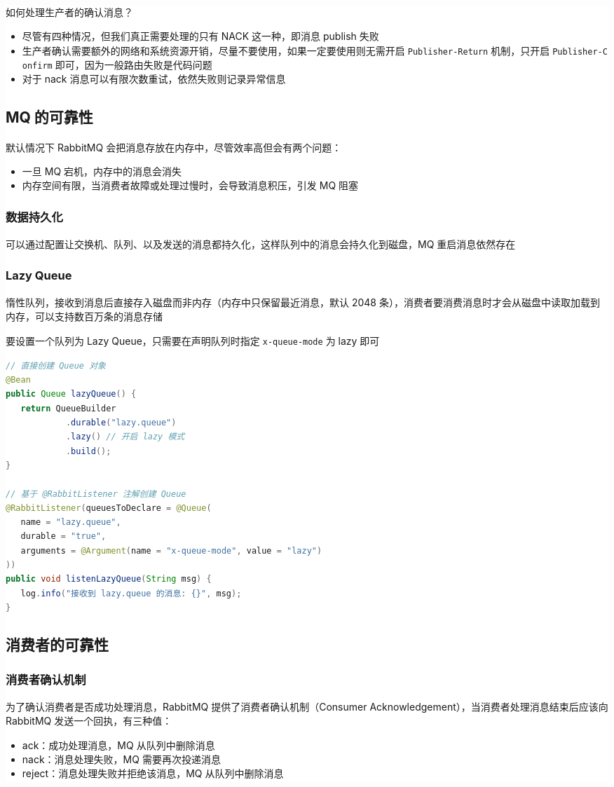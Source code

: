 如何处理生产者的确认消息？

* 尽管有四种情况，但我们真正需要处理的只有 NACK 这一种，即消息 publish 失败
* 生产者确认需要额外的网络和系统资源开销，尽量不要使用，如果一定要使用则无需开启 `Publisher-Return` 机制，只开启 `Publisher-Confirm` 即可，因为一般路由失败是代码问题
* 对于 nack 消息可以有限次数重试，依然失败则记录异常信息

## MQ 的可靠性

默认情况下 RabbitMQ 会把消息存放在内存中，尽管效率高但会有两个问题：

- 一旦 MQ 宕机，内存中的消息会消失
- 内存空间有限，当消费者故障或处理过慢时，会导致消息积压，引发 MQ 阻塞

### 数据持久化

可以通过配置让交换机、队列、以及发送的消息都持久化，这样队列中的消息会持久化到磁盘，MQ 重启消息依然存在

### Lazy Queue

惰性队列，接收到消息后直接存入磁盘而非内存（内存中只保留最近消息，默认 2048 条），消费者要消费消息时才会从磁盘中读取加载到内存，可以支持数百万条的消息存储

要设置一个队列为 Lazy Queue，只需要在声明队列时指定 `x-queue-mode` 为 lazy 即可

```java
// 直接创建 Queue 对象
@Bean
public Queue lazyQueue() {
   return QueueBuilder
            .durable("lazy.queue")
            .lazy() // 开启 lazy 模式
            .build();
}

// 基于 @RabbitListener 注解创建 Queue
@RabbitListener(queuesToDeclare = @Queue(
   name = "lazy.queue",
   durable = "true",
   arguments = @Argument(name = "x-queue-mode", value = "lazy")
))
public void listenLazyQueue(String msg) {
   log.info("接收到 lazy.queue 的消息: {}", msg);
}
```

## 消费者的可靠性

### 消费者确认机制

为了确认消费者是否成功处理消息，RabbitMQ 提供了消费者确认机制（Consumer Acknowledgement），当消费者处理消息结束后应该向 RabbitMQ 发送一个回执，有三种值：

- ack：成功处理消息，MQ 从队列中删除消息
- nack：消息处理失败，MQ 需要再次投递消息
- reject：消息处理失败并拒绝该消息，MQ 从队列中删除消息
